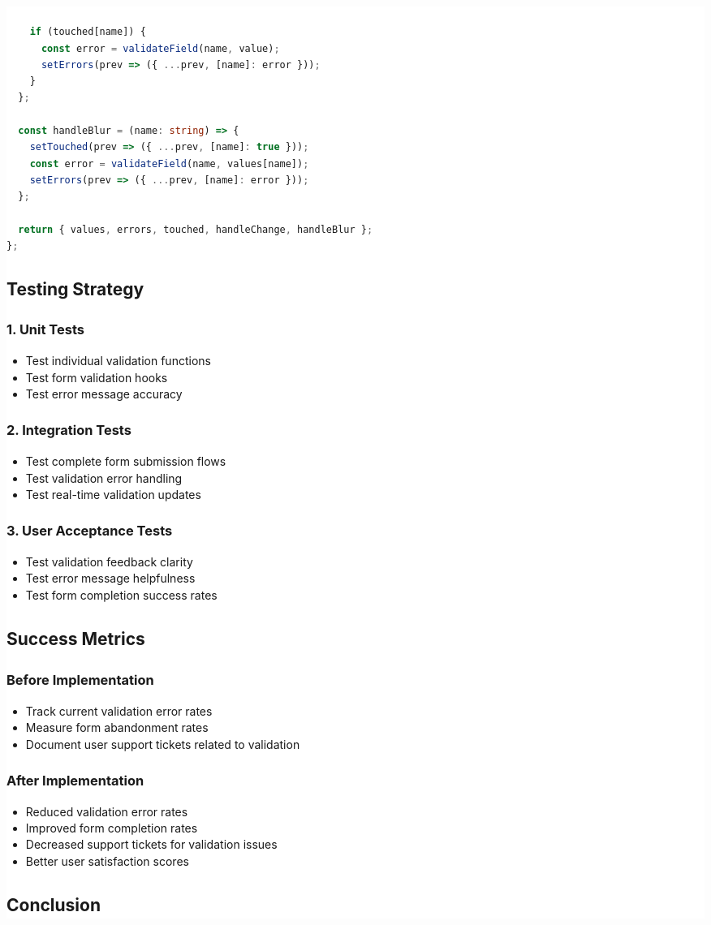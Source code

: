 ```typescript
    
    if (touched[name]) {
      const error = validateField(name, value);
      setErrors(prev => ({ ...prev, [name]: error }));
    }
  };
  
  const handleBlur = (name: string) => {
    setTouched(prev => ({ ...prev, [name]: true }));
    const error = validateField(name, values[name]);
    setErrors(prev => ({ ...prev, [name]: error }));
  };
  
  return { values, errors, touched, handleChange, handleBlur };
};
```

## Testing Strategy

### 1. Unit Tests
- Test individual validation functions
- Test form validation hooks
- Test error message accuracy

### 2. Integration Tests
- Test complete form submission flows
- Test validation error handling
- Test real-time validation updates

### 3. User Acceptance Tests
- Test validation feedback clarity
- Test error message helpfulness
- Test form completion success rates

## Success Metrics

### Before Implementation
- Track current validation error rates
- Measure form abandonment rates
- Document user support tickets related to validation

### After Implementation
- Reduced validation error rates
- Improved form completion rates
- Decreased support tickets for validation issues
- Better user satisfaction scores

## Conclusion


  [fieldName: string]: {
